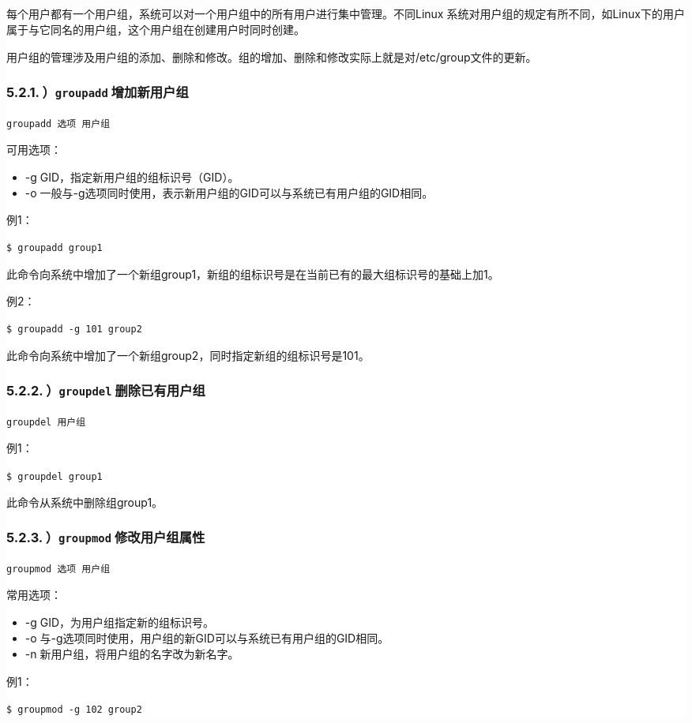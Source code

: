 每个用户都有一个用户组，系统可以对一个用户组中的所有用户进行集中管理。不同Linux 系统对用户组的规定有所不同，如Linux下的用户属于与它同名的用户组，这个用户组在创建用户时同时创建。

用户组的管理涉及用户组的添加、删除和修改。组的增加、删除和修改实际上就是对/etc/group文件的更新。

### 5.2.1. ）`groupadd` 增加新用户组

```
groupadd 选项 用户组
```

可用选项：

- -g GID，指定新用户组的组标识号（GID）。
- -o 一般与-g选项同时使用，表示新用户组的GID可以与系统已有用户组的GID相同。

例1：

```
$ groupadd group1
```

此命令向系统中增加了一个新组group1，新组的组标识号是在当前已有的最大组标识号的基础上加1。

例2：

```
$ groupadd -g 101 group2
```

此命令向系统中增加了一个新组group2，同时指定新组的组标识号是101。

### 5.2.2. ）`groupdel` 删除已有用户组

```
groupdel 用户组
```

例1：

```
$ groupdel group1
```

此命令从系统中删除组group1。

### 5.2.3. ）`groupmod` 修改用户组属性

```
groupmod 选项 用户组
```

常用选项：

- -g GID，为用户组指定新的组标识号。
- -o 与-g选项同时使用，用户组的新GID可以与系统已有用户组的GID相同。
- -n 新用户组，将用户组的名字改为新名字。

例1：

```
$ groupmod -g 102 group2
```
